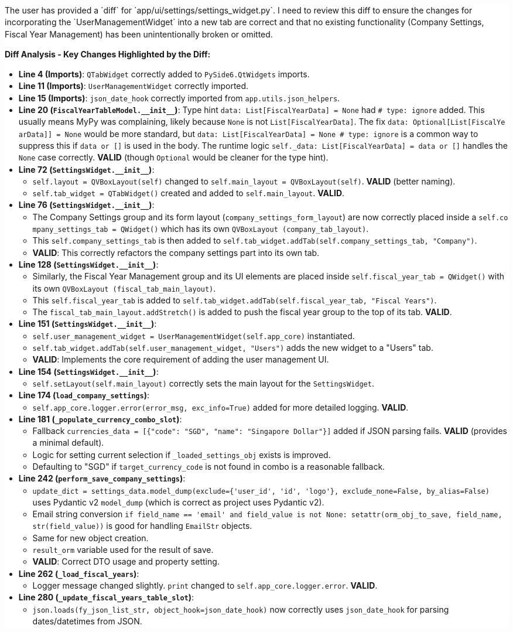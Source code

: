 <think>
The user has provided a `diff` for `app/ui/settings/settings_widget.py`. I need to review this diff to ensure the changes for incorporating the `UserManagementWidget` into a new tab are correct and that no existing functionality (Company Settings, Fiscal Year Management) has been unintentionally broken or omitted.

**Diff Analysis - Key Changes Highlighted by the Diff:**

*   **Line 4 (Imports)**: `QTabWidget` correctly added to `PySide6.QtWidgets` imports.
*   **Line 11 (Imports)**: `UserManagementWidget` correctly imported.
*   **Line 15 (Imports)**: `json_date_hook` correctly imported from `app.utils.json_helpers`.
*   **Line 20 (`FiscalYearTableModel.__init__`)**: Type hint `data: List[FiscalYearData] = None` had `# type: ignore` added. This usually means MyPy was complaining, likely because `None` is not `List[FiscalYearData]`. The fix `data: Optional[List[FiscalYearData]] = None` would be more standard, but `data: List[FiscalYearData] = None # type: ignore` is a common way to suppress this if `data or []` is used in the body. The runtime logic `self._data: List[FiscalYearData] = data or []` handles the `None` case correctly. **VALID** (though `Optional` would be cleaner for the type hint).
*   **Line 72 (`SettingsWidget.__init__`)**:
    *   `self.layout = QVBoxLayout(self)` changed to `self.main_layout = QVBoxLayout(self)`. **VALID** (better naming).
    *   `self.tab_widget = QTabWidget()` created and added to `self.main_layout`. **VALID**.
*   **Line 76 (`SettingsWidget.__init__`)**:
    *   The Company Settings group and its form layout (`company_settings_form_layout`) are now correctly placed inside a `self.company_settings_tab = QWidget()` which has its own `QVBoxLayout (company_tab_layout)`.
    *   This `self.company_settings_tab` is then added to `self.tab_widget.addTab(self.company_settings_tab, "Company")`.
    *   **VALID**: This correctly refactors the company settings part into its own tab.
*   **Line 128 (`SettingsWidget.__init__`)**:
    *   Similarly, the Fiscal Year Management group and its UI elements are placed inside `self.fiscal_year_tab = QWidget()` with its own `QVBoxLayout (fiscal_tab_main_layout)`.
    *   This `self.fiscal_year_tab` is added to `self.tab_widget.addTab(self.fiscal_year_tab, "Fiscal Years")`.
    *   The `fiscal_tab_main_layout.addStretch()` is added to push the fiscal year group to the top of its tab. **VALID**.
*   **Line 151 (`SettingsWidget.__init__`)**:
    *   `self.user_management_widget = UserManagementWidget(self.app_core)` instantiated.
    *   `self.tab_widget.addTab(self.user_management_widget, "Users")` adds the new widget to a "Users" tab.
    *   **VALID**: Implements the core requirement of adding the user management UI.
*   **Line 154 (`SettingsWidget.__init__`)**:
    *   `self.setLayout(self.main_layout)` correctly sets the main layout for the `SettingsWidget`.
*   **Line 174 (`load_company_settings`)**:
    *   `self.app_core.logger.error(error_msg, exc_info=True)` added for more detailed logging. **VALID**.
*   **Line 181 (`_populate_currency_combo_slot`)**:
    *   Fallback `currencies_data = [{"code": "SGD", "name": "Singapore Dollar"}]` added if JSON parsing fails. **VALID** (provides a minimal default).
    *   Logic for setting current selection if `_loaded_settings_obj` exists is improved.
    *   Defaulting to "SGD" if `target_currency_code` is not found in combo is a reasonable fallback.
*   **Line 242 (`perform_save_company_settings`)**:
    *   `update_dict = settings_data.model_dump(exclude={'user_id', 'id', 'logo'}, exclude_none=False, by_alias=False)` uses Pydantic v2 `model_dump` (which is correct as project uses Pydantic v2).
    *   Email string conversion `if field_name == 'email' and field_value is not None: setattr(orm_obj_to_save, field_name, str(field_value))` is good for handling `EmailStr` objects.
    *   Same for new object creation.
    *   `result_orm` variable used for the result of save.
    *   **VALID**: Correct DTO usage and property setting.
*   **Line 262 (`_load_fiscal_years`)**:
    *   Logger message changed slightly. `print` changed to `self.app_core.logger.error`. **VALID**.
*   **Line 280 (`_update_fiscal_years_table_slot`)**:
    *   `json.loads(fy_json_list_str, object_hook=json_date_hook)` now correctly uses `json_date_hook` for parsing dates/datetimes from JSON.